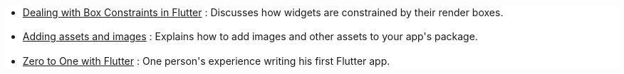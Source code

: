 * [Dealing with Box Constraints in Flutter][]
: Discusses how widgets are constrained by their render boxes.

* [Adding assets and images][]
: Explains how to add images and other assets to your app's package.

* [Zero to One with Flutter][]
: One person's experience writing his first Flutter app.


[Adding assets and images]: {{site.url}}/ui/assets-and-images
[API reference docs]: {{api}}
[`build()`]: {{api}}/widgets/StatelessWidget/build.html
[`Card`]: {{api}}/material/Card-class.html
[`Center`]: {{api}}/widgets/Center-class.html
[`Column`]: {{api}}/widgets/Column-class.html
[Common layout widgets]: #common-layout-widgets
[`Colors`]: {{api}}/material/Colors-class.html
[`Container`]: {{api}}/widgets/Container-class.html
[`CrossAxisAlignment`]: {{api}}/rendering/CrossAxisAlignment.html
[`DataTable`]: {{api}}/material/DataTable-class.html
[Dealing with Box Constraints in Flutter]: {{site.url}}/ui/layout/box-constraints
[Elevation]: {{site.material}}/design/environment/elevation.html
[`Expanded`]: {{api}}/widgets/Expanded-class.html
[Flutter in Focus]: {{site.youtube-site}}/watch?v=wgTBLj7rMPM&list=PLjxrf2q8roU2HdJQDjJzOeO6J3FoFLWr2
[`GridView`]: {{api}}/widgets/GridView-class.html
[`GridTile`]: {{api}}/material/GridTile-class.html
[HTML/CSS Analogs in Flutter]: {{site.url}}/get-started/flutter-for/web-devs
[`Icon`]: {{api}}/material/Icons-class.html
[`Image`]: {{api}}/widgets/Image-class.html
[Layout tutorial]: {{site.url}}/ui/layout/tutorial
[layout widgets]: {{site.url}}/ui/widgets/layout
[`ListTile`]: {{api}}/material/ListTile-class.html
[`ListView`]: {{api}}/widgets/ListView-class.html
[`MainAxisAlignment`]: {{api}}/rendering/MainAxisAlignment.html
[Material card]: {{site.material}}/design/components/cards.html
[Material Design]: {{site.material}}/design
[Material Design palette]: {{site.material}}/design/color
[Material library]: {{api}}/material/material-library.html
[pubspec file]: {{examples}}/layout/pavlova/pubspec.yaml
[`pubspec.yaml` file]: {{examples}}/layout/row_column/pubspec.yaml
[repo]: {{site.repo.gallery}}/tree/main
[`Row`]: {{api}}/widgets/Row-class.html
[running app]: {{site.gallery}}
[`Scaffold`]: {{api}}/material/Scaffold-class.html
[`SizedBox`]: {{api}}/widgets/SizedBox-class.html
[`Stack`]: {{api}}/widgets/Stack-class.html
[`Table`]: {{api}}/widgets/Table-class.html
[`Text`]: {{api}}/widgets/Text-class.html
[tutorial]: {{site.url}}/ui/layout/tutorial
[widgets library]: {{api}}/widgets/widgets-library.html
[Widget catalog]: {{site.url}}/ui/widgets
[Debugging layout issues visually]: {{site.url}}/tools/devtools/inspector#debugging-layout-issues-visually
[Understanding constraints]: {{site.url}}/ui/layout/constraints
[Using the Flutter inspector]: {{site.url}}/tools/devtools/inspector
[Widget of the Week series]: {{site.youtube-site}}/playlist?list=PLjxrf2q8roU23XGwz3Km7sQZFTdB996iG
[Zero to One with Flutter]: {{site.medium}}/@mravn/zero-to-one-with-flutter-43b13fd7b354


[sizing]: {{examples}}/layout/sizing
[Pavlova image]: https://pixabay.com/en/photos/pavlova
[Pixabay]: https://pixabay.com/en/photos/pavlova